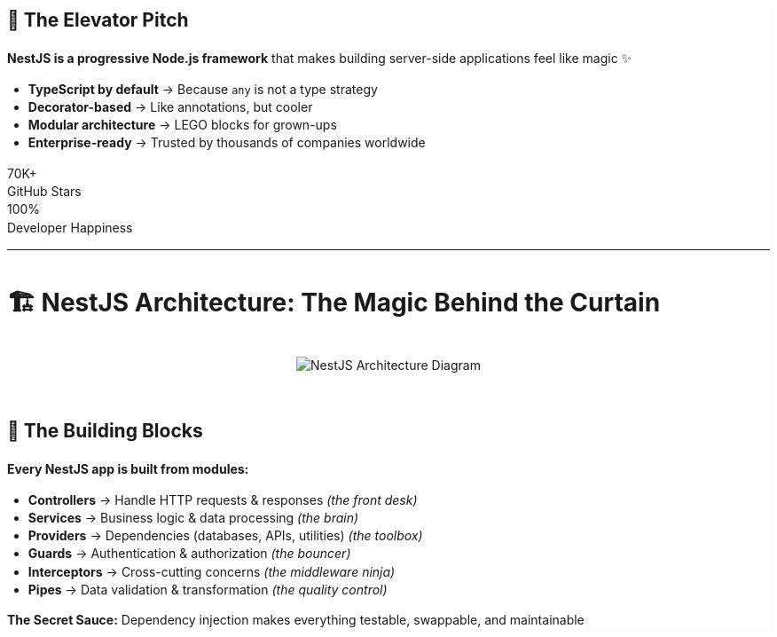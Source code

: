 <div class="evolution-stage">

## 🎯 The Elevator Pitch

**NestJS is a progressive Node.js framework** that makes building server-side applications feel like magic ✨

- **TypeScript by default** → Because `any` is not a type strategy
- **Decorator-based** → Like annotations, but cooler
- **Modular architecture** → LEGO blocks for grown-ups
- **Enterprise-ready** → Trusted by thousands of companies worldwide

</div>

<div class="metric-box">
<span class="metric-number">70K+</span>
<div class="metric-label">GitHub Stars</div>
</div>

<div class="metric-box">
<span class="metric-number">100%</span>
<div class="metric-label">Developer Happiness</div>
</div>

---

# 🏗️ NestJS Architecture: The Magic Behind the Curtain

<div style="text-align: center; margin: 20px 0;">
<img src="images/nestjs-architecture-placeholder.png" alt="NestJS Architecture Diagram" style="width: 100%; max-width: 700px; background: white; border-radius: 10px; padding: 20px;">
</div>

<div class="evolution-stage">

## 🧩 The Building Blocks

**Every NestJS app is built from modules:**

- **Controllers** → Handle HTTP requests & responses _(the front desk)_
- **Services** → Business logic & data processing _(the brain)_
- **Providers** → Dependencies (databases, APIs, utilities) _(the toolbox)_
- **Guards** → Authentication & authorization _(the bouncer)_
- **Interceptors** → Cross-cutting concerns _(the middleware ninja)_
- **Pipes** → Data validation & transformation _(the quality control)_

</div>

<div class="impact-box">
<strong>The Secret Sauce:</strong> Dependency injection makes everything testable, swappable, and maintainable
</div>

</div>
